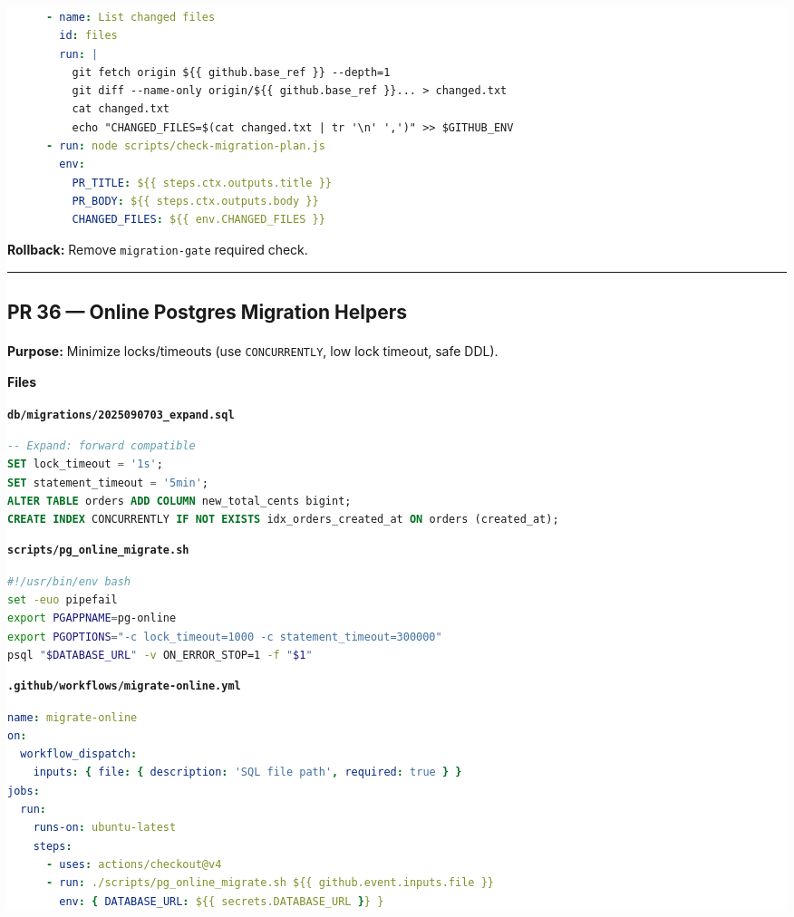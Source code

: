 ```yaml
      - name: List changed files
        id: files
        run: |
          git fetch origin ${{ github.base_ref }} --depth=1
          git diff --name-only origin/${{ github.base_ref }}... > changed.txt
          cat changed.txt
          echo "CHANGED_FILES=$(cat changed.txt | tr '\n' ',')" >> $GITHUB_ENV
      - run: node scripts/check-migration-plan.js
        env:
          PR_TITLE: ${{ steps.ctx.outputs.title }}
          PR_BODY: ${{ steps.ctx.outputs.body }}
          CHANGED_FILES: ${{ env.CHANGED_FILES }}
```

**Rollback:** Remove `migration-gate` required check.

---

## PR 36 — Online Postgres Migration Helpers

**Purpose:** Minimize locks/timeouts (use `CONCURRENTLY`, low lock timeout, safe DDL).

**Files**

**`db/migrations/2025090703_expand.sql`**

```sql
-- Expand: forward compatible
SET lock_timeout = '1s';
SET statement_timeout = '5min';
ALTER TABLE orders ADD COLUMN new_total_cents bigint;
CREATE INDEX CONCURRENTLY IF NOT EXISTS idx_orders_created_at ON orders (created_at);
```

**`scripts/pg_online_migrate.sh`**

```bash
#!/usr/bin/env bash
set -euo pipefail
export PGAPPNAME=pg-online
export PGOPTIONS="-c lock_timeout=1000 -c statement_timeout=300000"
psql "$DATABASE_URL" -v ON_ERROR_STOP=1 -f "$1"
```

**`.github/workflows/migrate-online.yml`**

```yaml
name: migrate-online
on:
  workflow_dispatch:
    inputs: { file: { description: 'SQL file path', required: true } }
jobs:
  run:
    runs-on: ubuntu-latest
    steps:
      - uses: actions/checkout@v4
      - run: ./scripts/pg_online_migrate.sh ${{ github.event.inputs.file }}
        env: { DATABASE_URL: ${{ secrets.DATABASE_URL }} }
```
